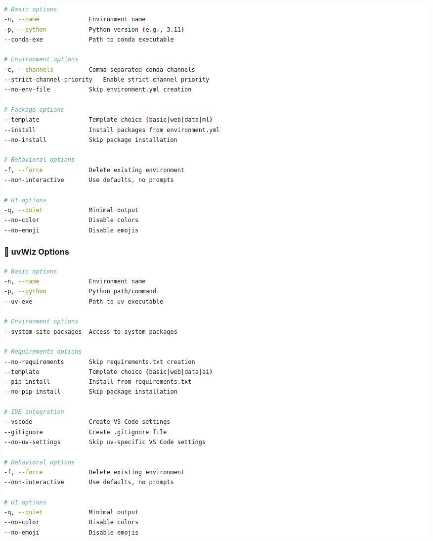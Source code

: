 ```bash
# Basic options
-n, --name              Environment name
-p, --python            Python version (e.g., 3.11)
--conda-exe             Path to conda executable

# Environment options  
-c, --channels          Comma-separated conda channels
--strict-channel-priority   Enable strict channel priority
--no-env-file           Skip environment.yml creation

# Package options
--template              Template choice (basic|web|data|ml)
--install               Install packages from environment.yml
--no-install            Skip package installation

# Behavioral options
-f, --force             Delete existing environment
--non-interactive       Use defaults, no prompts

# UI options
-q, --quiet             Minimal output
--no-color              Disable colors
--no-emoji              Disable emojis
```

### 🚀 uvWiz Options

```bash
# Basic options
-n, --name              Environment name  
-p, --python            Python path/command
--uv-exe                Path to uv executable

# Environment options
--system-site-packages  Access to system packages

# Requirements options
--no-requirements       Skip requirements.txt creation
--template              Template choice (basic|web|data|ai)
--pip-install           Install from requirements.txt
--no-pip-install        Skip package installation

# IDE integration
--vscode                Create VS Code settings
--gitignore             Create .gitignore file
--no-uv-settings        Skip uv-specific VS Code settings

# Behavioral options  
-f, --force             Delete existing environment
--non-interactive       Use defaults, no prompts

# UI options
-q, --quiet             Minimal output
--no-color              Disable colors  
--no-emoji              Disable emojis
```
